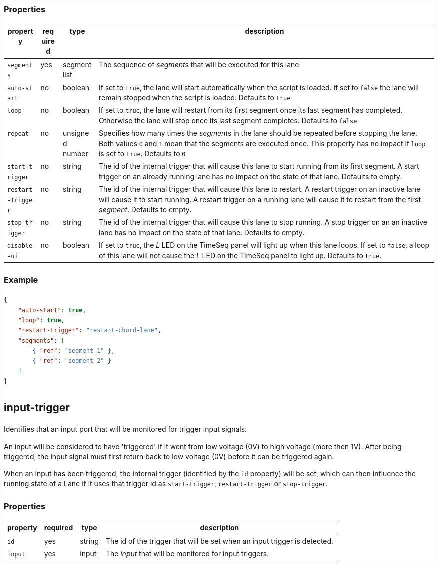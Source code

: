 ### Properties

| property | required | type | description |
| --- | --- | --- | --- |
| `segments` | yes | [segment](#segment) list | The sequence of *segment*s that will be executed for this lane |
| `auto-start` | no | boolean | If set to `true`, the lane will start automatically when the script is loaded. If set to `false` the lane will remain stopped when the script is loaded. Defaults to `true` |
| `loop`| no | boolean | If set to `true`, the lane will restart from its first segment once its last segment has completed. Otherwise the lane will stop once its last segment completes. Defaults to `false` |
| `repeat` | no | unsigned number | Specifies how many times the *segment*s in the lane should be repeated before stopping the lane. Both values `0` and `1` mean that the segments are executed once. This property has no impact if `loop` is set to `true`. Defaults to `0` |
| `start-trigger` | no | string | The id of the internal trigger that will cause this lane to start running from its first segment. A start trigger on an already running lane has no impact on the state of that lane. Defaults to empty. |
| `restart-trigger` | no | string | The id of the internal trigger that will cause this lane to restart. A restart trigger on an inactive lane will cause it to start running. A restart trigger on a running lane will cause it to restart from the first *segment*. Defaults to empty.|
| `stop-trigger` | no | string | The id of the internal trigger that will cause this lane to stop running. A stop trigger on an an inactive lane has no impact on the state of that lane. Defaults to empty. |
| `disable-ui` | no | boolean | If set to `true`, the *L* LED on the TimeSeq panel will light up when this lane loops. If set to `false`, a loop of this lane will not cause the *L* LED on the TimeSeq panel to light up. Defaults to `true`. |

### Example

```json
{
    "auto-start": true,
    "loop": true,
    "restart-trigger": "restart-chord-lane",
    "segments": [
        { "ref": "segment-1" },
        { "ref": "segment-2" }
    ]
}
```

## input-trigger

Identifies that an input port that will be monitored for trigger input signals.

An input will be considered to have 'triggered' if it went from low voltage (0V) to high voltage (more then 1V). After being triggered, the input signal must first return back to low voltage (0V) before it can be triggered again.

When an input has been triggered, the internal trigger (identified by the `id` property) will be set, which can then influence the running state of a [Lane](#lane) if it uses that trigger id as `start-trigger`, `restart-trigger` or `stop-trigger`.

### Properties

| property | required | type | description |
| --- | --- | --- | --- |
| `id` | yes | string | The id of the trigger that will be set when an input trigger is detected. |
| `input`| yes | [input](#input) | The *input* that will be monitored for input triggers. |
